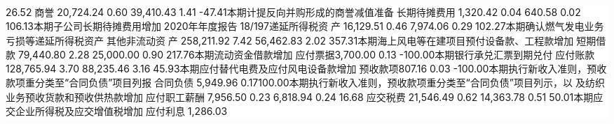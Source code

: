 26.52
商誉
20,724.24
0.60
39,410.43
1.41
-47.41本期计提反向并购形成的商誉减值准备
长期待摊费用
1,320.42
0.04
640.58
0.02
106.13本期子公司长期待摊费用增加
2020年年度报告
18/197递延所得税资
产
16,129.51
0.46
7,974.06
0.29
102.27本期确认燃气发电业务亏损等递延所得税资产
其他非流动资
产
258,211.92
7.42
56,462.83
2.02
357.31本期海上风电等在建项目预付设备款、工程款增加
短期借款
79,440.80
2.28
25,000.00
0.90
217.76本期流动资金借款增加
应付票据3,700.00
0.13
-100.00本期银行承兑汇票到期兑付
应付账款
128,765.94
3.70
88,235.46
3.16
45.93本期应付替代电费及应付风电设备款增加
预收款项807.16
0.03
-100.00本期执行新收入准则，预收款项重分类至“合同负债”项目列报
合同负债
5,949.96
0.17100.00本期执行新收入准则，预收款项重分类至“合同负债”项目列示，以
及纺织业务预收货款和预收供热款增加
应付职工薪酬
7,956.50
0.23
6,818.94
0.24
16.68
应交税费
21,546.49
0.62
14,363.78
0.51
50.01本期应交企业所得税及应交增值税增加
应付利息
1,286.03